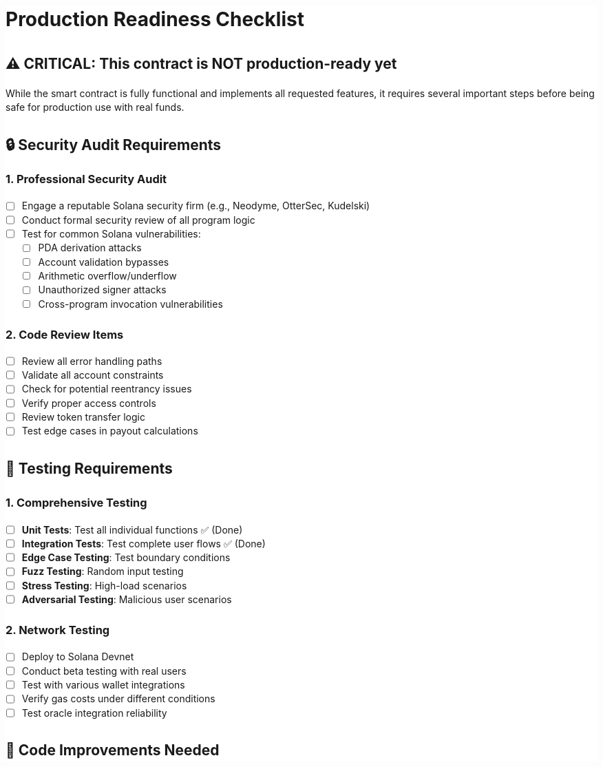 # Production Readiness Checklist

## ⚠️ **CRITICAL: This contract is NOT production-ready yet**

While the smart contract is fully functional and implements all requested features, it requires several important steps before being safe for production use with real funds.

## 🔒 **Security Audit Requirements**

### 1. **Professional Security Audit**
- [ ] Engage a reputable Solana security firm (e.g., Neodyme, OtterSec, Kudelski)
- [ ] Conduct formal security review of all program logic
- [ ] Test for common Solana vulnerabilities:
  - [ ] PDA derivation attacks
  - [ ] Account validation bypasses
  - [ ] Arithmetic overflow/underflow
  - [ ] Unauthorized signer attacks
  - [ ] Cross-program invocation vulnerabilities

### 2. **Code Review Items**
- [ ] Review all error handling paths
- [ ] Validate all account constraints
- [ ] Check for potential reentrancy issues
- [ ] Verify proper access controls
- [ ] Review token transfer logic
- [ ] Test edge cases in payout calculations

## 🧪 **Testing Requirements**

### 1. **Comprehensive Testing**
- [ ] **Unit Tests**: Test all individual functions ✅ (Done)
- [ ] **Integration Tests**: Test complete user flows ✅ (Done)  
- [ ] **Edge Case Testing**: Test boundary conditions
- [ ] **Fuzz Testing**: Random input testing
- [ ] **Stress Testing**: High-load scenarios
- [ ] **Adversarial Testing**: Malicious user scenarios

### 2. **Network Testing**
- [ ] Deploy to Solana Devnet
- [ ] Conduct beta testing with real users
- [ ] Test with various wallet integrations
- [ ] Verify gas costs under different conditions
- [ ] Test oracle integration reliability

## 🔧 **Code Improvements Needed**
